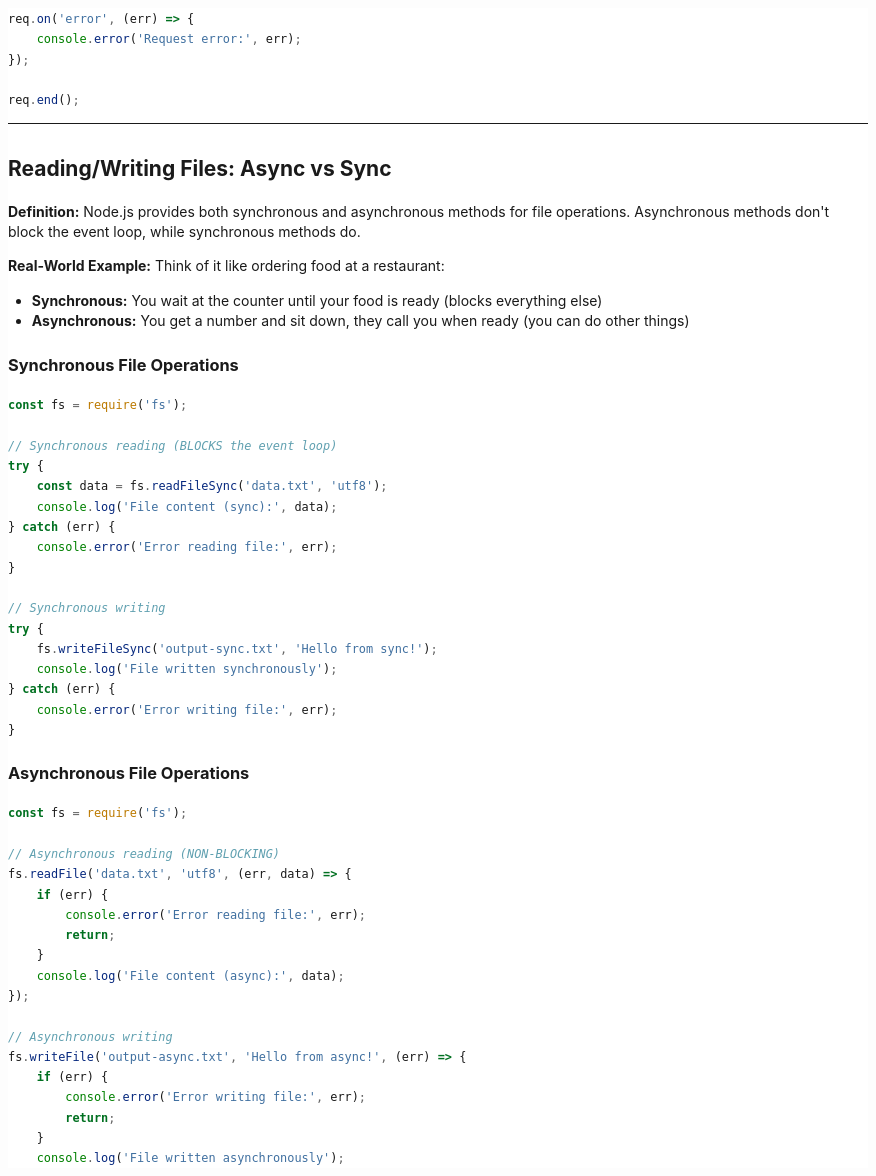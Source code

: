 ```javascript
req.on('error', (err) => {
    console.error('Request error:', err);
});

req.end();
```

---

## Reading/Writing Files: Async vs Sync

**Definition:**
Node.js provides both synchronous and asynchronous methods for file operations. Asynchronous methods don't block the event loop, while synchronous methods do.

**Real-World Example:**
Think of it like ordering food at a restaurant:
- **Synchronous:** You wait at the counter until your food is ready (blocks everything else)
- **Asynchronous:** You get a number and sit down, they call you when ready (you can do other things)

### Synchronous File Operations

```javascript
const fs = require('fs');

// Synchronous reading (BLOCKS the event loop)
try {
    const data = fs.readFileSync('data.txt', 'utf8');
    console.log('File content (sync):', data);
} catch (err) {
    console.error('Error reading file:', err);
}

// Synchronous writing
try {
    fs.writeFileSync('output-sync.txt', 'Hello from sync!');
    console.log('File written synchronously');
} catch (err) {
    console.error('Error writing file:', err);
}
```

### Asynchronous File Operations

```javascript
const fs = require('fs');

// Asynchronous reading (NON-BLOCKING)
fs.readFile('data.txt', 'utf8', (err, data) => {
    if (err) {
        console.error('Error reading file:', err);
        return;
    }
    console.log('File content (async):', data);
});

// Asynchronous writing
fs.writeFile('output-async.txt', 'Hello from async!', (err) => {
    if (err) {
        console.error('Error writing file:', err);
        return;
    }
    console.log('File written asynchronously');
```